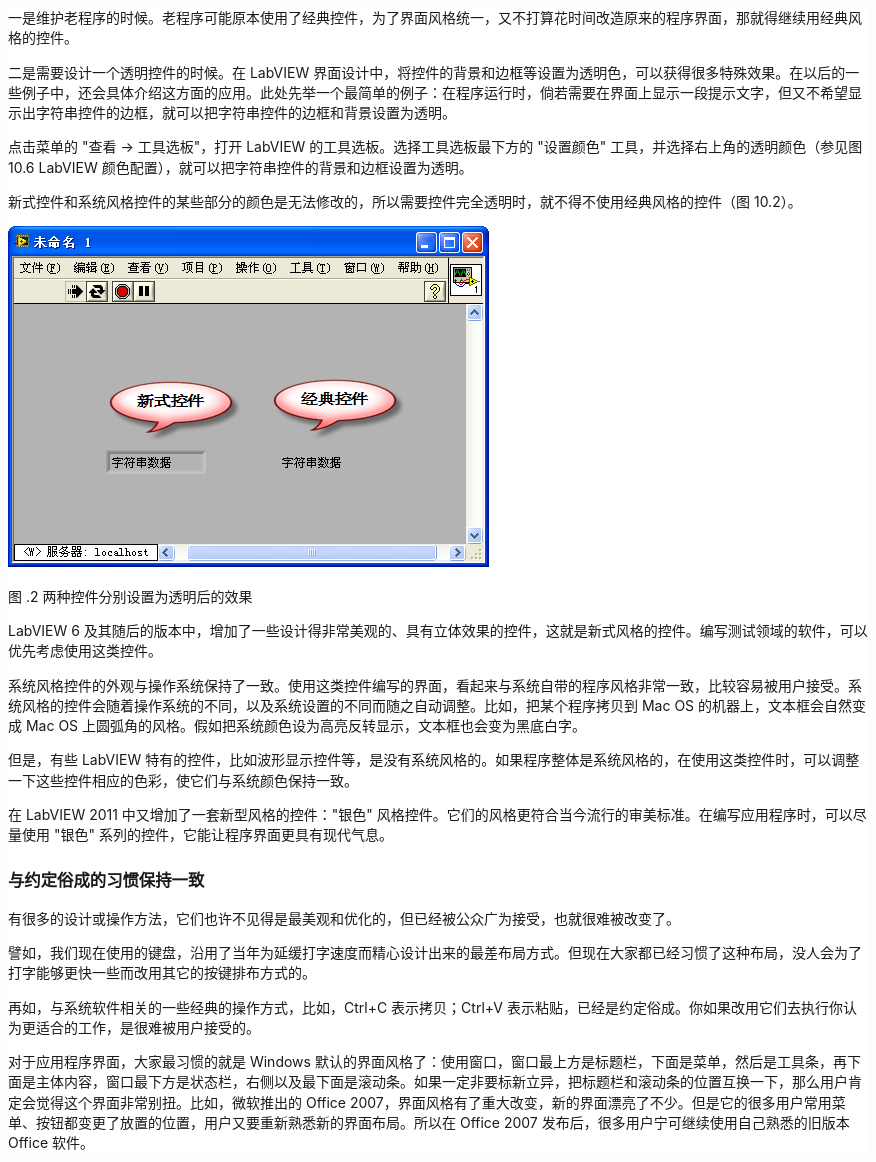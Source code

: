 一是维护老程序的时候。老程序可能原本使用了经典控件，为了界面风格统一，又不打算花时间改造原来的程序界面，那就得继续用经典风格的控件。

二是需要设计一个透明控件的时候。在 LabVIEW 界面设计中，将控件的背景和边框等设置为透明色，可以获得很多特殊效果。在以后的一些例子中，还会具体介绍这方面的应用。此处先举一个最简单的例子：在程序运行时，倘若需要在界面上显示一段提示文字，但又不希望显示出字符串控件的边框，就可以把字符串控件的边框和背景设置为透明。

点击菜单的 "查看 -\> 工具选板"，打开 LabVIEW 的工具选板。选择工具选板最下方的 "设置颜色" 工具，并选择右上角的透明颜色（参见图
10.6 LabVIEW 颜色配置），就可以把字符串控件的背景和边框设置为透明。

新式控件和系统风格控件的某些部分的颜色是无法修改的，所以需要控件完全透明时，就不得不使用经典风格的控件（图
10.2）。

![](images/image573.png)

图 .2 两种控件分别设置为透明后的效果

LabVIEW
6 及其随后的版本中，增加了一些设计得非常美观的、具有立体效果的控件，这就是新式风格的控件。编写测试领域的软件，可以优先考虑使用这类控件。

系统风格控件的外观与操作系统保持了一致。使用这类控件编写的界面，看起来与系统自带的程序风格非常一致，比较容易被用户接受。系统风格的控件会随着操作系统的不同，以及系统设置的不同而随之自动调整。比如，把某个程序拷贝到 Mac
OS 的机器上，文本框会自然变成 Mac
OS 上圆弧角的风格。假如把系统颜色设为高亮反转显示，文本框也会变为黑底白字。

但是，有些 LabVIEW 特有的控件，比如波形显示控件等，是没有系统风格的。如果程序整体是系统风格的，在使用这类控件时，可以调整一下这些控件相应的色彩，使它们与系统颜色保持一致。

在 LabVIEW
2011 中又增加了一套新型风格的控件："银色" 风格控件。它们的风格更符合当今流行的审美标准。在编写应用程序时，可以尽量使用 "银色" 系列的控件，它能让程序界面更具有现代气息。

### 与约定俗成的习惯保持一致

有很多的设计或操作方法，它们也许不见得是最美观和优化的，但已经被公众广为接受，也就很难被改变了。

譬如，我们现在使用的键盘，沿用了当年为延缓打字速度而精心设计出来的最差布局方式。但现在大家都已经习惯了这种布局，没人会为了打字能够更快一些而改用其它的按键排布方式的。

再如，与系统软件相关的一些经典的操作方式，比如，Ctrl+C 表示拷贝；Ctrl+V 表示粘贴，已经是约定俗成。你如果改用它们去执行你认为更适合的工作，是很难被用户接受的。

对于应用程序界面，大家最习惯的就是 Windows 默认的界面风格了：使用窗口，窗口最上方是标题栏，下面是菜单，然后是工具条，再下面是主体内容，窗口最下方是状态栏，右侧以及最下面是滚动条。如果一定非要标新立异，把标题栏和滚动条的位置互换一下，那么用户肯定会觉得这个界面非常别扭。比如，微软推出的 Office
2007，界面风格有了重大改变，新的界面漂亮了不少。但是它的很多用户常用菜单、按钮都变更了放置的位置，用户又要重新熟悉新的界面布局。所以在 Office
2007 发布后，很多用户宁可继续使用自己熟悉的旧版本 Office 软件。
